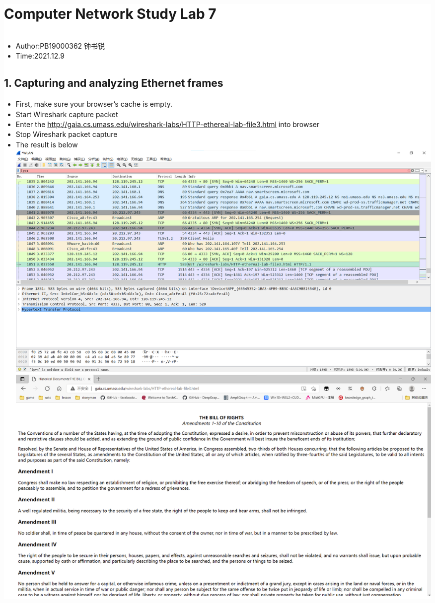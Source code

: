 # Computer Network Study Lab 7

---

- Author:PB19000362 钟书锐
- Time:2021.12.9

## 1. Capturing and analyzing Ethernet frames
- First, make sure your browser’s cache is empty.
- Start Wireshark capture packet
- Enter the http://gaia.cs.umass.edu/wireshark-labs/HTTP-ethereal-lab-file3.html into browser 
- Stop Wireshark packet capture
- The result is below
![](asset/1.png)
![](asset/2.png)